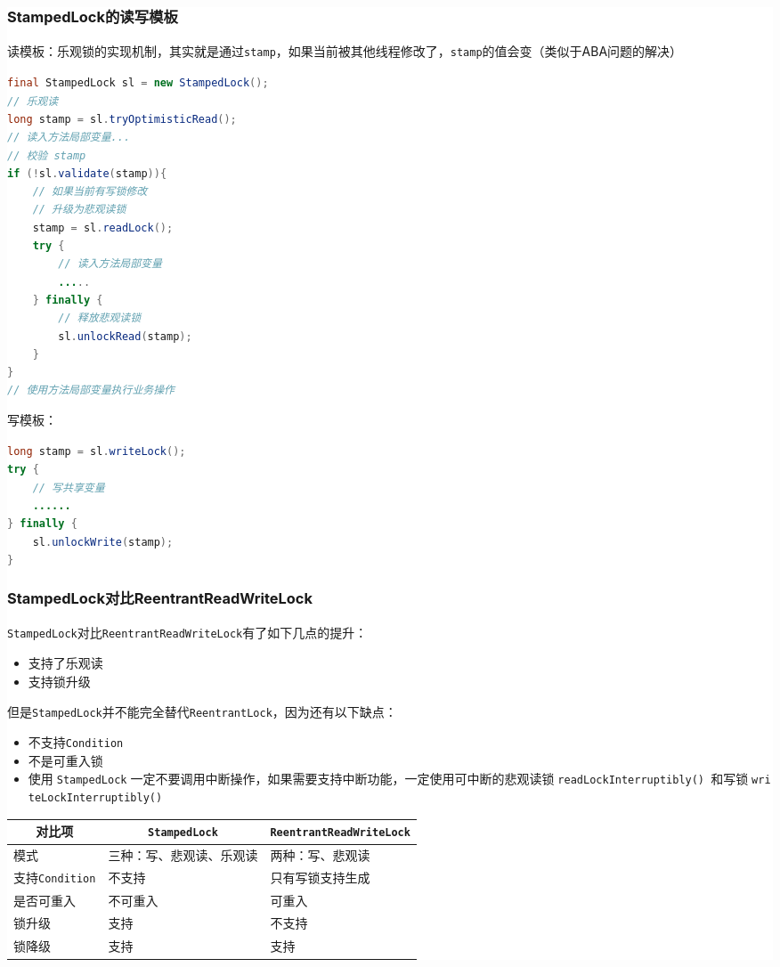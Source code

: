 ### StampedLock的读写模板

读模板：乐观锁的实现机制，其实就是通过`stamp`，如果当前被其他线程修改了，`stamp`的值会变（类似于ABA问题的解决）

```java
final StampedLock sl = new StampedLock();
// 乐观读
long stamp = sl.tryOptimisticRead();
// 读入方法局部变量...
// 校验 stamp
if (!sl.validate(stamp)){
    // 如果当前有写锁修改
    // 升级为悲观读锁
    stamp = sl.readLock();
    try {
        // 读入方法局部变量
        .....
    } finally {
        // 释放悲观读锁
        sl.unlockRead(stamp);
    }
}
// 使用方法局部变量执行业务操作
```

写模板：

```java
long stamp = sl.writeLock();
try {
    // 写共享变量
    ......
} finally {
    sl.unlockWrite(stamp);
}
```

### StampedLock对比ReentrantReadWriteLock

`StampedLock`对比`ReentrantReadWriteLock`有了如下几点的提升：

- 支持了乐观读
- 支持锁升级

但是`StampedLock`并不能完全替代`ReentrantLock`，因为还有以下缺点：

- 不支持`Condition`
- 不是可重入锁
- 使用 `StampedLock` 一定不要调用中断操作，如果需要支持中断功能，一定使用可中断的悲观读锁 `readLockInterruptibly() `和写锁 `writeLockInterruptibly()`

| 对比项          | `StampedLock`            | `ReentrantReadWriteLock` |
| --------------- | ------------------------ | ------------------------ |
| 模式            | 三种：写、悲观读、乐观读 | 两种：写、悲观读         |
| 支持`Condition` | 不支持                   | 只有写锁支持生成         |
| 是否可重入      | 不可重入                 | 可重入                   |
| 锁升级          | 支持                     | 不支持                   |
| 锁降级          | 支持                     | 支持                     |
